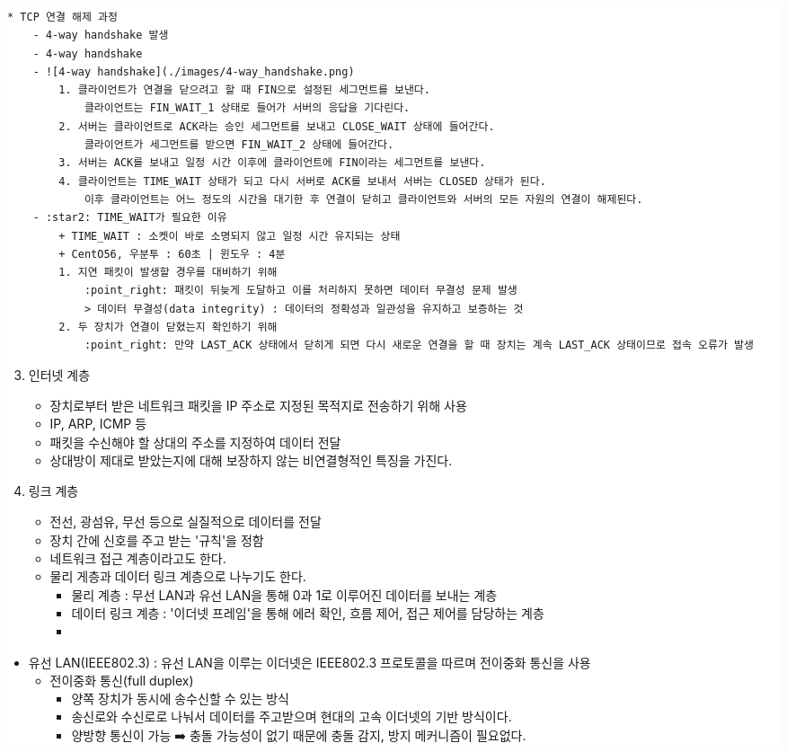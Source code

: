     * TCP 연결 해제 과정
        - 4-way handshake 발생
        - 4-way handshake
        - ![4-way handshake](./images/4-way_handshake.png)
            1. 클라이언트가 연결을 닫으려고 할 때 FIN으로 설정된 세그먼트를 보낸다.    
                클라이언트는 FIN_WAIT_1 상태로 들어가 서버의 응답을 기다린다.
            2. 서버는 클라이언트로 ACK라는 승인 세그먼트를 보내고 CLOSE_WAIT 상태에 들어간다.   
                클라이언트가 세그먼트를 받으면 FIN_WAIT_2 상태에 들어간다.
            3. 서버는 ACK를 보내고 일정 시간 이후에 클라이언트에 FIN이라는 세그먼트를 보낸다.
            4. 클라이언트는 TIME_WAIT 상태가 되고 다시 서버로 ACK를 보내서 서버는 CLOSED 상태가 된다.   
                이후 클라이언트는 어느 정도의 시간을 대기한 후 연결이 닫히고 클라이언트와 서버의 모든 자원의 연결이 해제된다.
        - :star2: TIME_WAIT가 필요한 이유
            + TIME_WAIT : 소켓이 바로 소명되지 않고 일정 시간 유지되는 상태
            + CentO56, 우분투 : 60초 | 윈도우 : 4분
            1. 지연 패킷이 발생할 경우를 대비하기 위해    
                :point_right: 패킷이 뒤늦게 도달하고 이를 처리하지 못하면 데이터 무결성 문제 발생 
                > 데이터 무결성(data integrity) : 데이터의 정확성과 일관성을 유지하고 보증하는 것
            2. 두 장치가 연결이 닫혔는지 확인하기 위해   
                :point_right: 만약 LAST_ACK 상태에서 닫히게 되면 다시 새로운 연결을 할 때 장치는 계속 LAST_ACK 상태이므로 접속 오류가 발생
                

3. 인터넷 계층
    * 장치로부터 받은 네트워크 패킷을 IP 주소로 지정된 목적지로 전송하기 위해 사용
    * IP, ARP, ICMP 등
    * 패킷을 수신해야 할 상대의 주소를 지정하여 데이터 전달
    * 상대방이 제대로 받았는지에 대해 보장하지 않는 비연결형적인 특징을 가진다.

4. 링크 계층
    * 전선, 광섬유, 무선 등으로 실질적으로 데이터를 전달
    * 장치 간에 신호를 주고 받는 '규칙'을 정함
    * 네트워크 접근 계층이라고도 한다.
    * 물리 게층과 데이터 링크 계층으로 나누기도 한다.
        - 물리 계층 : 무선 LAN과 유선 LAN을 통해 0과 1로 이루어진 데이터를 보내는 계층
        - 데이터 링크 계층 : '이더넷 프레임'을 통해 에러 확인, 흐름 제어, 접근 제어를 담당하는 계층
        - 
* 유선 LAN(IEEE802.3) : 유선 LAN을 이루는 이더넷은 IEEE802.3 프로토콜을 따르며 전이중화 통신을 사용
  + 전이중화 통신(full duplex) 
       - 양쪽 장치가 동시에 송수신할 수 있는 방식   
       - 송신로와 수신로로 나눠서 데이터를 주고받으며 현대의 고속 이더넷의 기반 방식이다.   
       - 양방향 통신이 가능 :arrow_right: 충돌 가능성이 없기 때문에 충돌 감지, 방지 메커니즘이 필요없다.

